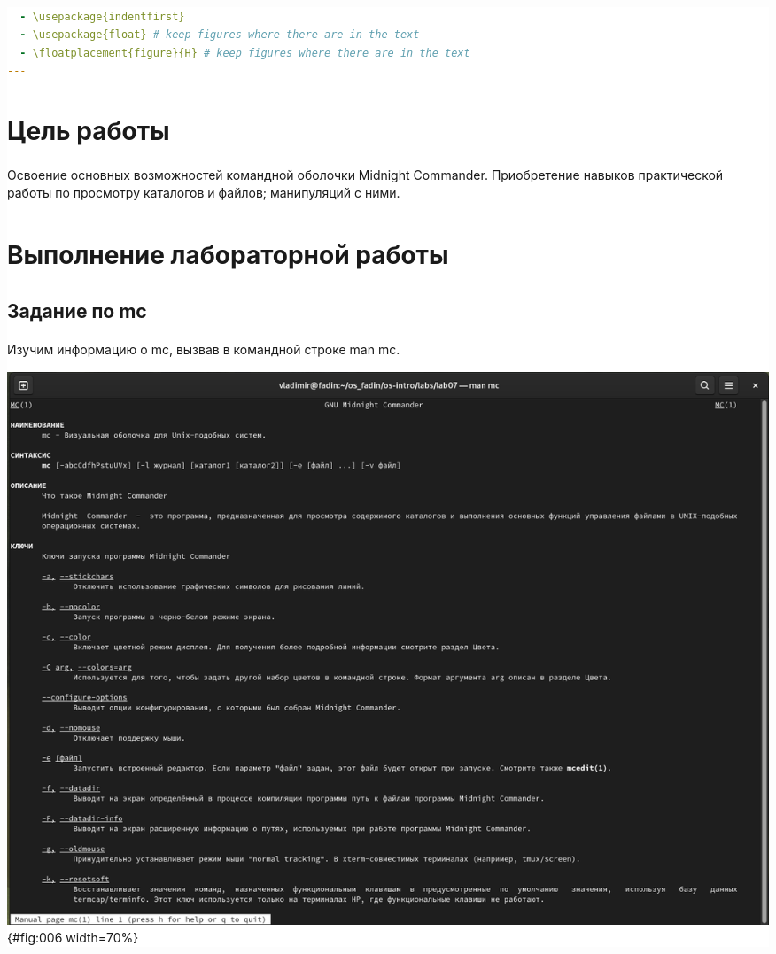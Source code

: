 ```yaml
  - \usepackage{indentfirst}
  - \usepackage{float} # keep figures where there are in the text
  - \floatplacement{figure}{H} # keep figures where there are in the text
---
```


# Цель работы

Освоение основных возможностей командной оболочки Midnight Commander. Приобретение навыков практической работы по просмотру каталогов и файлов; манипуляций
с ними.

# Выполнение лабораторной работы

## Задание по mc

Изучим информацию о mc, вызвав в командной строке man mc.

![man mc](image/6.png){#fig:006 width=70%}
